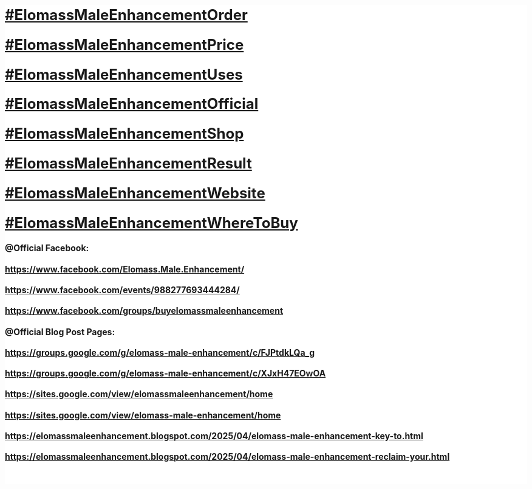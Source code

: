 <p><strong><span style="font-size: x-large;"><span style="color: #1a73e8;"><a href="https://www.facebook.com/Elomass.Male.Enhancement/" target="_blank" rel="nofollow" data-saferedirecturl="https://www.google.com/url?hl=en&amp;q=https://www.facebook.com/Elomass.Male.Enhancement/&amp;source=gmail&amp;ust=1743587955666000&amp;usg=AOvVaw0vh7NH4enPDCXgyDlaGtnO">#ElomassMaleEnhancementOrder</a></span></span></strong></p>
<p><strong><span style="font-size: x-large;"><span style="color: #1a73e8;"><a href="https://www.facebook.com/Elomass.Male.Enhancement/" target="_blank" rel="nofollow" data-saferedirecturl="https://www.google.com/url?hl=en&amp;q=https://www.facebook.com/Elomass.Male.Enhancement/&amp;source=gmail&amp;ust=1743587955666000&amp;usg=AOvVaw0vh7NH4enPDCXgyDlaGtnO">#ElomassMaleEnhancementPrice</a></span></span></strong></p>
<p><strong><span style="font-size: x-large;"><span style="color: #1a73e8;"><a href="https://www.facebook.com/Elomass.Male.Enhancement/" target="_blank" rel="nofollow" data-saferedirecturl="https://www.google.com/url?hl=en&amp;q=https://www.facebook.com/Elomass.Male.Enhancement/&amp;source=gmail&amp;ust=1743587955666000&amp;usg=AOvVaw0vh7NH4enPDCXgyDlaGtnO">#ElomassMaleEnhancementUses</a></span></span></strong></p>
<p><strong><span style="font-size: x-large;"><span style="color: #1a73e8;"><a href="https://www.facebook.com/Elomass.Male.Enhancement/" target="_blank" rel="nofollow" data-saferedirecturl="https://www.google.com/url?hl=en&amp;q=https://www.facebook.com/Elomass.Male.Enhancement/&amp;source=gmail&amp;ust=1743587955666000&amp;usg=AOvVaw0vh7NH4enPDCXgyDlaGtnO">#ElomassMaleEnhancementOfficial</a></span></span></strong></p>
<p><strong><span style="font-size: x-large;"><span style="color: #1a73e8;"><a href="https://www.facebook.com/Elomass.Male.Enhancement/" target="_blank" rel="nofollow" data-saferedirecturl="https://www.google.com/url?hl=en&amp;q=https://www.facebook.com/Elomass.Male.Enhancement/&amp;source=gmail&amp;ust=1743587955666000&amp;usg=AOvVaw0vh7NH4enPDCXgyDlaGtnO">#ElomassMaleEnhancementShop</a></span></span></strong></p>
<p><strong><span style="font-size: x-large;"><span style="color: #1a73e8;"><a href="https://www.facebook.com/Elomass.Male.Enhancement/" target="_blank" rel="nofollow" data-saferedirecturl="https://www.google.com/url?hl=en&amp;q=https://www.facebook.com/Elomass.Male.Enhancement/&amp;source=gmail&amp;ust=1743587955666000&amp;usg=AOvVaw0vh7NH4enPDCXgyDlaGtnO">#ElomassMaleEnhancementResult</a></span></span></strong></p>
<p><strong><span style="font-size: x-large;"><span style="color: #1a73e8;"><a href="https://www.facebook.com/Elomass.Male.Enhancement/" target="_blank" rel="nofollow" data-saferedirecturl="https://www.google.com/url?hl=en&amp;q=https://www.facebook.com/Elomass.Male.Enhancement/&amp;source=gmail&amp;ust=1743587955666000&amp;usg=AOvVaw0vh7NH4enPDCXgyDlaGtnO">#ElomassMaleEnhancementWebsite</a></span></span></strong></p>
<p><strong><span style="font-size: x-large;"><span style="color: #1a73e8;"><a href="https://www.facebook.com/Elomass.Male.Enhancement/" target="_blank" rel="nofollow" data-saferedirecturl="https://www.google.com/url?hl=en&amp;q=https://www.facebook.com/Elomass.Male.Enhancement/&amp;source=gmail&amp;ust=1743587955666000&amp;usg=AOvVaw0vh7NH4enPDCXgyDlaGtnO">#ElomassMaleEnhancementWhereToBuy</a></span></span></strong></p>
<p><strong>@Official Facebook:</strong></p>
<p><strong><a href="https://www.facebook.com/Elomass.Male.Enhancement/">https://www.facebook.com/Elomass.Male.Enhancement/</a></strong></p>
<p><strong><a href="https://www.facebook.com/events/988277693444284/">https://www.facebook.com/events/988277693444284/</a></strong></p>
<p><strong><a href="https://www.facebook.com/groups/buyelomassmaleenhancement">https://www.facebook.com/groups/buyelomassmaleenhancement</a></strong></p>
<p><strong>@Official Blog Post Pages:</strong></p>
<p><strong><a href="https://groups.google.com/g/elomass-male-enhancement/c/FJPtdkLQa_g">https://groups.google.com/g/elomass-male-enhancement/c/FJPtdkLQa_g</a></strong></p>
<p><strong><a href="https://groups.google.com/g/elomass-male-enhancement/c/XJxH47EOwOA">https://groups.google.com/g/elomass-male-enhancement/c/XJxH47EOwOA</a></strong></p>
<p><strong><a href="https://sites.google.com/view/elomassmaleenhancement/home">https://sites.google.com/view/elomassmaleenhancement/home</a></strong></p>
<p><strong><a href="https://sites.google.com/view/elomass-male-enhancement/home">https://sites.google.com/view/elomass-male-enhancement/home</a></strong></p>
<p><strong><a href="https://elomassmaleenhancement.blogspot.com/2025/04/elomass-male-enhancement-key-to.html">https://elomassmaleenhancement.blogspot.com/2025/04/elomass-male-enhancement-key-to.html</a></strong></p>
<p><strong><a href="https://elomassmaleenhancement.blogspot.com/2025/04/elomass-male-enhancement-reclaim-your.html">https://elomassmaleenhancement.blogspot.com/2025/04/elomass-male-enhancement-reclaim-your.html</a></strong></p>
<p>&nbsp;</p>

